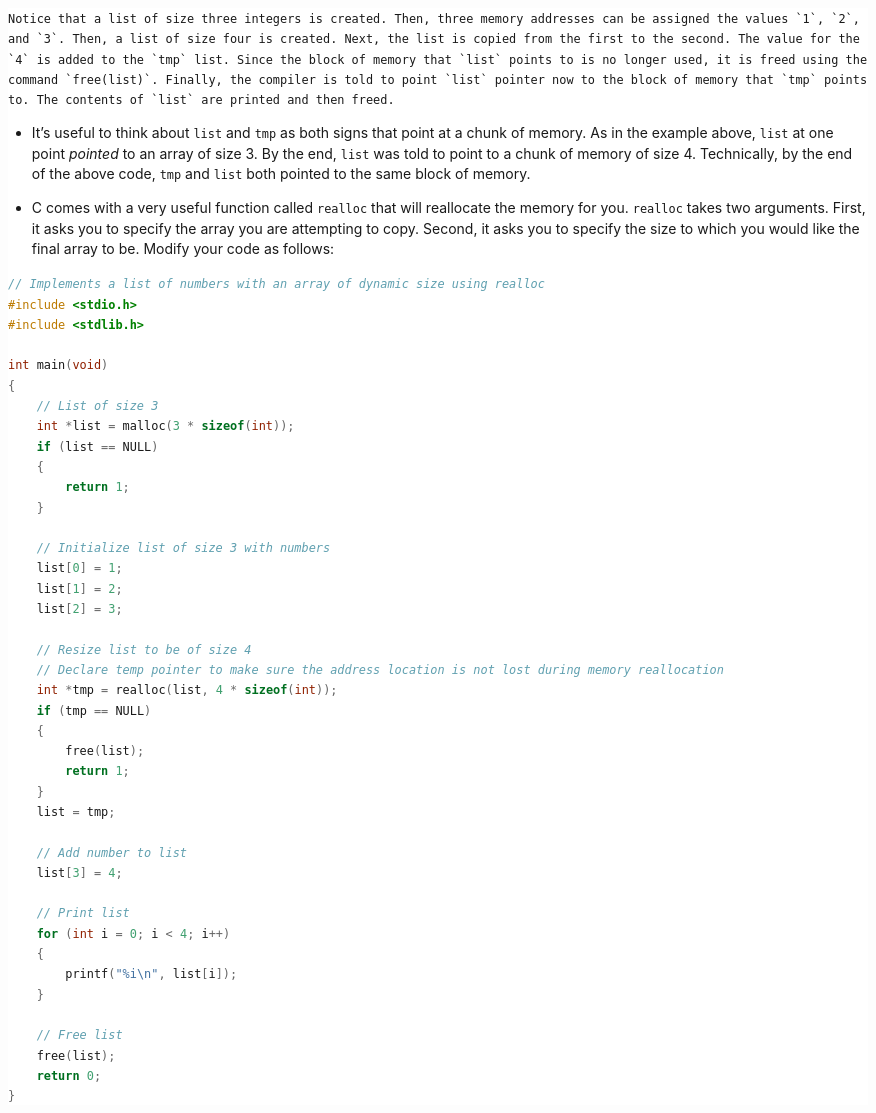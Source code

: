     
    Notice that a list of size three integers is created. Then, three memory addresses can be assigned the values `1`, `2`, and `3`. Then, a list of size four is created. Next, the list is copied from the first to the second. The value for the `4` is added to the `tmp` list. Since the block of memory that `list` points to is no longer used, it is freed using the command `free(list)`. Finally, the compiler is told to point `list` pointer now to the block of memory that `tmp` points to. The contents of `list` are printed and then freed.
    
*   It’s useful to think about `list` and `tmp` as both signs that point at a chunk of memory. As in the example above, `list` at one point _pointed_ to an array of size 3. By the end, `list` was told to point to a chunk of memory of size 4. Technically, by the end of the above code, `tmp` and `list` both pointed to the same block of memory.
    
*   C comes with a very useful function called `realloc` that will reallocate the memory for you. `realloc` takes two arguments. First, it asks you to specify the array you are attempting to copy. Second, it asks you to specify the size to which you would like the final array to be. Modify your code as follows:
    
```c
// Implements a list of numbers with an array of dynamic size using realloc
#include <stdio.h>
#include <stdlib.h>

int main(void)
{
    // List of size 3
    int *list = malloc(3 * sizeof(int));
    if (list == NULL)
    {
        return 1;
    }

    // Initialize list of size 3 with numbers
    list[0] = 1;
    list[1] = 2;
    list[2] = 3;

    // Resize list to be of size 4
    // Declare temp pointer to make sure the address location is not lost during memory reallocation
    int *tmp = realloc(list, 4 * sizeof(int));
    if (tmp == NULL)
    {
        free(list);
        return 1;
    }
    list = tmp;

    // Add number to list
    list[3] = 4;

    // Print list
    for (int i = 0; i < 4; i++)
    {
        printf("%i\n", list[i]);
    }

    // Free list
    free(list);
    return 0;
}
```
        